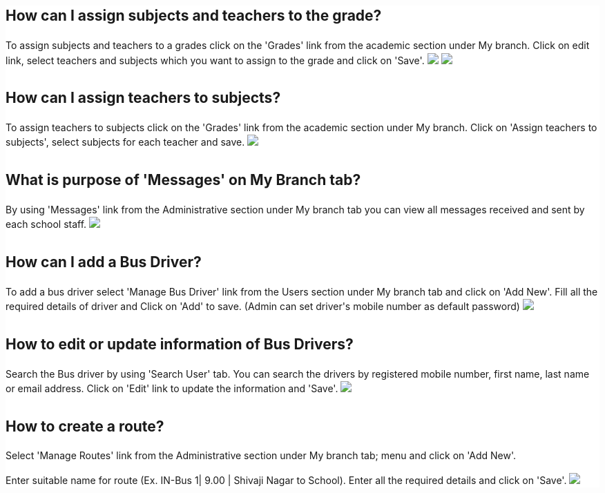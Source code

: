 ## How can I assign subjects and teachers to the grade?

To assign subjects and teachers to a grades click on the &#39;Grades&#39; link from the academic section under My branch. Click on edit link, select teachers and subjects which you want to assign to the grade and click on &#39;Save&#39;.
<img src="../images/FAQ_Mybranch_EditGrades.png">
<img src="../images/FAQ_mybrand_GradeMgmt_Edit.png">




## How can I assign teachers to subjects?

To assign teachers to subjects click on the &#39;Grades&#39; link from the academic section under My branch.  Click on &#39;Assign teachers to subjects&#39;, select subjects for each teacher and save.
<img src="../images/FAQ_GradeMgmt_TeacherSubjectMapping.png">




## What is purpose of &#39;Messages&#39; on My Branch tab?

By using &#39;Messages&#39; link from the Administrative section under My branch tab you can view all messages received and sent by each school staff.
<img src="../images/FAQ_BranchMessagesOthers.png">


## How can I add a Bus Driver?

To add a bus driver select &#39;Manage Bus Driver&#39; link from the Users section under My branch tab and click on &#39;Add New&#39;. Fill all the required details of driver and Click on &#39;Add&#39; to save. (Admin can set driver&#39;s mobile number as default password)
<img src="../images/FAQ_Mybranch_Addbusdriver.png">



## How to edit or update information of Bus Drivers?

Search the Bus driver by using &#39;Search User&#39; tab. You can search the drivers by registered mobile number, first name, last name or email address. Click on &#39;Edit&#39; link to update the information and &#39;Save&#39;.
<img src="../images/FAQ_SearchUser2.png">


## How to create a route?

Select &#39;Manage Routes&#39; link from the Administrative section under My branch tab; menu and click on &#39;Add New&#39;.

Enter suitable name for route (Ex. IN-Bus 1| 9.00 | Shivaji Nagar to School). Enter all the required details and click on &#39;Save&#39;.
<img src="../images/FAQ_mybranch_ManageTransport_CreateRoute.png">
	